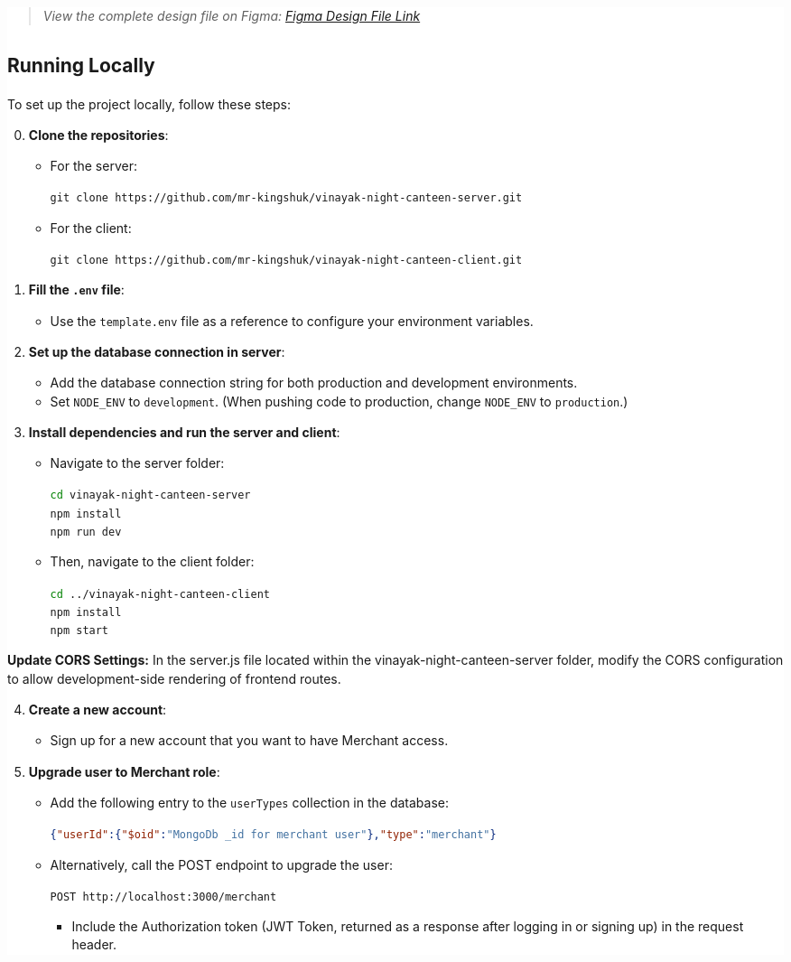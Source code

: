 > *View the complete design file on Figma: <a href="https://www.figma.com/design/VORJsttgxswEcg9Lm5de9i/Vinayak-Canteen?node-id=0-1&m=dev&t=Zu7Ae84oje7QdQXZ-1" target="_blank" rel="noopener noreferrer">Figma Design File Link</a>*

## Running Locally

To set up the project locally, follow these steps:

0. **Clone the repositories**:
   - For the server: 
     ```
     git clone https://github.com/mr-kingshuk/vinayak-night-canteen-server.git
     ```
   - For the client: 
     ```
     git clone https://github.com/mr-kingshuk/vinayak-night-canteen-client.git
     ```

1. **Fill the `.env` file**: 
   - Use the `template.env` file as a reference to configure your environment variables.

2. **Set up the database connection in server**:
   - Add the database connection string for both production and development environments.
   - Set `NODE_ENV` to `development`. (When pushing code to production, change `NODE_ENV` to `production`.)

3. **Install dependencies and run the server and client**:
   - Navigate to the server folder:
     ```bash
     cd vinayak-night-canteen-server
     npm install
     npm run dev
     ```
   - Then, navigate to the client folder:
     ```bash
     cd ../vinayak-night-canteen-client
     npm install
     npm start
     ```
**Update CORS Settings:** In the server.js file located within the vinayak-night-canteen-server folder, modify the CORS configuration to allow development-side rendering of frontend routes. 

4. **Create a new account**:
   - Sign up for a new account that you want to have Merchant access.

5. **Upgrade user to Merchant role**:
   - Add the following entry to the `userTypes` collection in the database:
     ```json
     {"userId":{"$oid":"MongoDb _id for merchant user"},"type":"merchant"}
     ```
   - Alternatively, call the POST endpoint to upgrade the user:
     ```
     POST http://localhost:3000/merchant
     ```
     - Include the Authorization token (JWT Token, returned as a response after logging in or signing up) in the request header.
